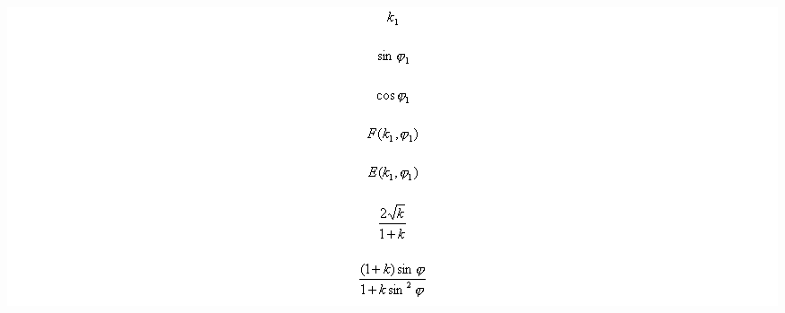   <td width=48 style='width:36.0pt;border:solid windowtext 1.0pt;border-top:
  none;padding:0mm 5.4pt 0mm 5.4pt'>
  <p class=MsoNormal align=center style='text-align:center'><sub><span
  lang=EN-US style='font-size:10.5pt;font-family:宋体_GB2312'><img width=16
  height=23 src="res/17e9d95da129bdd93c34fb6cc6aaaa52_5721_files/image163.gif"
  u1:shapes="_x0000_i1118"></span></sub></p>
  </td>
  <td width=128 style='width:96.0pt;border-top:none;border-left:none;
  border-bottom:solid windowtext 1.0pt;border-right:solid windowtext 1.0pt;
  padding:0mm 5.4pt 0mm 5.4pt'>
  <p class=MsoNormal align=center style='text-align:center'><sub><span
  lang=EN-US style='font-size:10.5pt;font-family:宋体_GB2312'><img width=39
  height=23 src="res/17e9d95da129bdd93c34fb6cc6aaaa52_5721_files/image164.gif"
  u1:shapes="_x0000_i1119"></span></sub></p>
  </td>
  <td width=120 style='width:90.0pt;border-top:none;border-left:none;
  border-bottom:solid windowtext 1.0pt;border-right:solid windowtext 1.0pt;
  padding:0mm 5.4pt 0mm 5.4pt'>
  <p class=MsoNormal align=center style='text-align:center'><sub><span
  lang=EN-US style='font-size:10.5pt;font-family:宋体_GB2312'><img width=41
  height=23 src="res/17e9d95da129bdd93c34fb6cc6aaaa52_5721_files/image165.gif"
  u1:shapes="_x0000_i1120"></span></sub></p>
  </td>
  <td width=104 style='width:78.0pt;border-top:none;border-left:none;
  border-bottom:solid windowtext 1.0pt;border-right:solid windowtext 1.0pt;
  padding:0mm 5.4pt 0mm 5.4pt'>
  <p class=MsoNormal align=center style='text-align:center'><sub><span
  lang=EN-US style='font-size:10.5pt;font-family:宋体_GB2312'><img width=63
  height=23 src="res/17e9d95da129bdd93c34fb6cc6aaaa52_5721_files/image166.gif"
  u1:shapes="_x0000_i1121"></span></sub></p>
  </td>
  <td width=296 style='width:222.0pt;border-top:none;border-left:none;
  border-bottom:solid windowtext 1.0pt;border-right:solid windowtext 1.0pt;
  padding:0mm 5.4pt 0mm 5.4pt'>
  <p class=MsoNormal align=center style='text-align:center'><sub><span
  lang=EN-US style='font-size:10.5pt;font-family:宋体_GB2312'><img width=61
  height=23 src="res/17e9d95da129bdd93c34fb6cc6aaaa52_5721_files/image167.gif"
  u1:shapes="_x0000_i1122"></span></sub></p>
  </td>
 </tr>
 <tr>
  <td width=48 style='width:36.0pt;border:solid windowtext 1.0pt;border-top:
  none;padding:0mm 5.4pt 0mm 5.4pt'>
  <p class=MsoNormal align=center style='text-align:center'><sub><span
  lang=EN-US style='font-size:10.5pt;font-family:宋体_GB2312'><img width=36
  height=45 src="res/17e9d95da129bdd93c34fb6cc6aaaa52_5721_files/image169.gif"
  u1:shapes="_x0000_i1123"></span></sub></p>
  </td>
  <td width=128 style='width:96.0pt;border-top:none;border-left:none;
  border-bottom:solid windowtext 1.0pt;border-right:solid windowtext 1.0pt;
  padding:0mm 5.4pt 0mm 5.4pt'>
  <p class=MsoNormal align=center style='text-align:center'><sub><span
  lang=EN-US style='font-size:10.5pt;font-family:宋体_GB2312'><img width=80
  height=45 src="res/17e9d95da129bdd93c34fb6cc6aaaa52_5721_files/image171.gif"
  u1:shapes="_x0000_i1124"></span></sub></p>
  </td>
  <td width=120 style='width:90.0pt;border-top:none;border-left:none;
  border-bottom:solid windowtext 1.0pt;border-right:solid windowtext 1.0pt;
  padding:0mm 5.4pt 0mm 5.4pt'>
